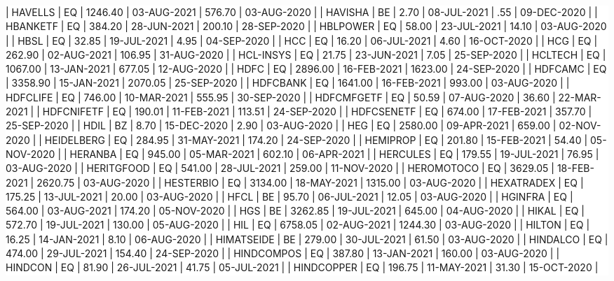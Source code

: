 | HAVELLS | EQ | 1246.40 | 03-AUG-2021 | 576.70 | 03-AUG-2020 |
| HAVISHA | BE | 2.70 | 08-JUL-2021 | .55 | 09-DEC-2020 |
| HBANKETF | EQ | 384.20 | 28-JUN-2021 | 200.10 | 28-SEP-2020 |
| HBLPOWER | EQ | 58.00 | 23-JUL-2021 | 14.10 | 03-AUG-2020 |
| HBSL | EQ | 32.85 | 19-JUL-2021 | 4.95 | 04-SEP-2020 |
| HCC | EQ | 16.20 | 06-JUL-2021 | 4.60 | 16-OCT-2020 |
| HCG | EQ | 262.90 | 02-AUG-2021 | 106.95 | 31-AUG-2020 |
| HCL-INSYS | EQ | 21.75 | 23-JUN-2021 | 7.05 | 25-SEP-2020 |
| HCLTECH | EQ | 1067.00 | 13-JAN-2021 | 677.05 | 12-AUG-2020 |
| HDFC | EQ | 2896.00 | 16-FEB-2021 | 1623.00 | 24-SEP-2020 |
| HDFCAMC | EQ | 3358.90 | 15-JAN-2021 | 2070.05 | 25-SEP-2020 |
| HDFCBANK | EQ | 1641.00 | 16-FEB-2021 | 993.00 | 03-AUG-2020 |
| HDFCLIFE | EQ | 746.00 | 10-MAR-2021 | 555.95 | 30-SEP-2020 |
| HDFCMFGETF | EQ | 50.59 | 07-AUG-2020 | 36.60 | 22-MAR-2021 |
| HDFCNIFETF | EQ | 190.01 | 11-FEB-2021 | 113.51 | 24-SEP-2020 |
| HDFCSENETF | EQ | 674.00 | 17-FEB-2021 | 357.70 | 25-SEP-2020 |
| HDIL | BZ | 8.70 | 15-DEC-2020 | 2.90 | 03-AUG-2020 |
| HEG | EQ | 2580.00 | 09-APR-2021 | 659.00 | 02-NOV-2020 |
| HEIDELBERG | EQ | 284.95 | 31-MAY-2021 | 174.20 | 24-SEP-2020 |
| HEMIPROP | EQ | 201.80 | 15-FEB-2021 | 54.40 | 05-NOV-2020 |
| HERANBA | EQ | 945.00 | 05-MAR-2021 | 602.10 | 06-APR-2021 |
| HERCULES | EQ | 179.55 | 19-JUL-2021 | 76.95 | 03-AUG-2020 |
| HERITGFOOD | EQ | 541.00 | 28-JUL-2021 | 259.00 | 11-NOV-2020 |
| HEROMOTOCO | EQ | 3629.05 | 18-FEB-2021 | 2620.75 | 03-AUG-2020 |
| HESTERBIO | EQ | 3134.00 | 18-MAY-2021 | 1315.00 | 03-AUG-2020 |
| HEXATRADEX | EQ | 175.25 | 13-JUL-2021 | 20.00 | 03-AUG-2020 |
| HFCL | BE | 95.70 | 06-JUL-2021 | 12.05 | 03-AUG-2020 |
| HGINFRA | EQ | 564.00 | 03-AUG-2021 | 174.20 | 05-NOV-2020 |
| HGS | BE | 3262.85 | 19-JUL-2021 | 645.00 | 04-AUG-2020 |
| HIKAL | EQ | 572.70 | 19-JUL-2021 | 130.00 | 05-AUG-2020 |
| HIL | EQ | 6758.05 | 02-AUG-2021 | 1244.30 | 03-AUG-2020 |
| HILTON | EQ | 16.25 | 14-JAN-2021 | 8.10 | 06-AUG-2020 |
| HIMATSEIDE | BE | 279.00 | 30-JUL-2021 | 61.50 | 03-AUG-2020 |
| HINDALCO | EQ | 474.00 | 29-JUL-2021 | 154.40 | 24-SEP-2020 |
| HINDCOMPOS | EQ | 387.80 | 13-JAN-2021 | 160.00 | 03-AUG-2020 |
| HINDCON | EQ | 81.90 | 26-JUL-2021 | 41.75 | 05-JUL-2021 |
| HINDCOPPER | EQ | 196.75 | 11-MAY-2021 | 31.30 | 15-OCT-2020 |